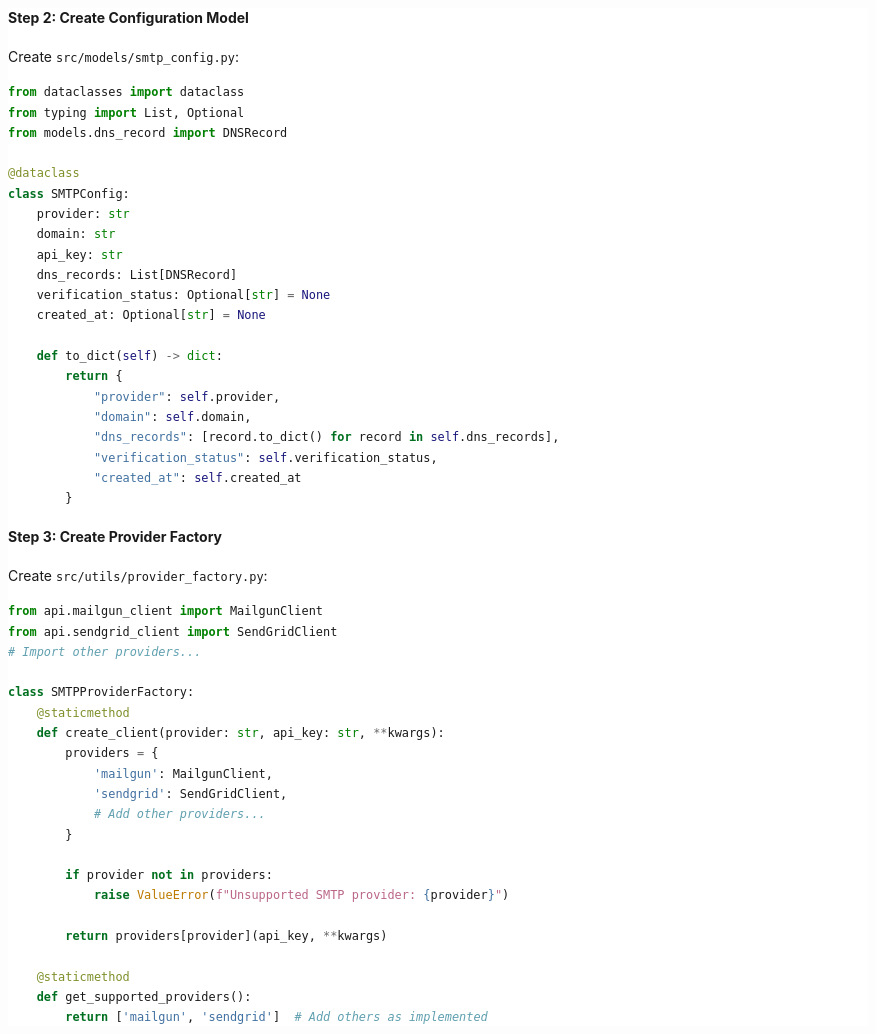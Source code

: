 #### Step 2: Create Configuration Model

Create `src/models/smtp_config.py`:

```python
from dataclasses import dataclass
from typing import List, Optional
from models.dns_record import DNSRecord

@dataclass
class SMTPConfig:
    provider: str
    domain: str
    api_key: str
    dns_records: List[DNSRecord]
    verification_status: Optional[str] = None
    created_at: Optional[str] = None
    
    def to_dict(self) -> dict:
        return {
            "provider": self.provider,
            "domain": self.domain,
            "dns_records": [record.to_dict() for record in self.dns_records],
            "verification_status": self.verification_status,
            "created_at": self.created_at
        }
```

#### Step 3: Create Provider Factory

Create `src/utils/provider_factory.py`:

```python
from api.mailgun_client import MailgunClient
from api.sendgrid_client import SendGridClient
# Import other providers...

class SMTPProviderFactory:
    @staticmethod
    def create_client(provider: str, api_key: str, **kwargs):
        providers = {
            'mailgun': MailgunClient,
            'sendgrid': SendGridClient,
            # Add other providers...
        }
        
        if provider not in providers:
            raise ValueError(f"Unsupported SMTP provider: {provider}")
        
        return providers[provider](api_key, **kwargs)
    
    @staticmethod
    def get_supported_providers():
        return ['mailgun', 'sendgrid']  # Add others as implemented
```
